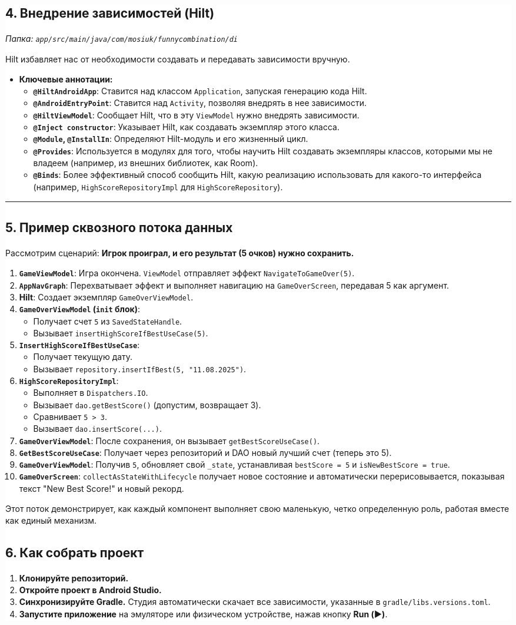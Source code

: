 
## 4. Внедрение зависимостей (Hilt)

*Папка: `app/src/main/java/com/mosiuk/funnycombination/di`*

Hilt избавляет нас от необходимости создавать и передавать зависимости вручную.

- **Ключевые аннотации:**
  - **`@HiltAndroidApp`**: Ставится над классом `Application`, запуская генерацию кода Hilt.
  - **`@AndroidEntryPoint`**: Ставится над `Activity`, позволяя внедрять в нее зависимости.
  - **`@HiltViewModel`**: Сообщает Hilt, что в эту `ViewModel` нужно внедрять зависимости.
  - **`@Inject constructor`**: Указывает Hilt, как создавать экземпляр этого класса.
  - **`@Module`, `@InstallIn`**: Определяют Hilt-модуль и его жизненный цикл.
  - **`@Provides`**: Используется в модулях для того, чтобы научить Hilt создавать экземпляры классов, которыми мы не владеем (например, из внешних библиотек, как Room).
  - **`@Binds`**: Более эффективный способ сообщить Hilt, какую реализацию использовать для какого-то интерфейса (например, `HighScoreRepositoryImpl` для `HighScoreRepository`).

---

## 5. Пример сквозного потока данных

Рассмотрим сценарий: **Игрок проиграл, и его результат (5 очков) нужно сохранить.**

1.  **`GameViewModel`**: Игра окончена. `ViewModel` отправляет эффект `NavigateToGameOver(5)`. 
2.  **`AppNavGraph`**: Перехватывает эффект и выполняет навигацию на `GameOverScreen`, передавая 5 как аргумент.
3.  **Hilt**: Создает экземпляр `GameOverViewModel`.
4.  **`GameOverViewModel` (`init` блок)**: 
    - Получает счет `5` из `SavedStateHandle`.
    - Вызывает `insertHighScoreIfBestUseCase(5)`.
5.  **`InsertHighScoreIfBestUseCase`**: 
    - Получает текущую дату.
    - Вызывает `repository.insertIfBest(5, "11.08.2025")`.
6.  **`HighScoreRepositoryImpl`**: 
    - Выполняет в `Dispatchers.IO`.
    - Вызывает `dao.getBestScore()` (допустим, возвращает 3).
    - Сравнивает `5 > 3`.
    - Вызывает `dao.insertScore(...)`.
7.  **`GameOverViewModel`**: После сохранения, он вызывает `getBestScoreUseCase()`.
8.  **`GetBestScoreUseCase`**: Получает через репозиторий и DAO новый лучший счет (теперь это 5).
9.  **`GameOverViewModel`**: Получив `5`, обновляет свой `_state`, устанавливая `bestScore = 5` и `isNewBestScore = true`.
10. **`GameOverScreen`**: `collectAsStateWithLifecycle` получает новое состояние и автоматически перерисовывается, показывая текст "New Best Score!" и новый рекорд.

Этот поток демонстрирует, как каждый компонент выполняет свою маленькую, четко определенную роль, работая вместе как единый механизм.

## 6. Как собрать проект

1.  **Клонируйте репозиторий.**
2.  **Откройте проект в Android Studio.**
3.  **Синхронизируйте Gradle.** Студия автоматически скачает все зависимости, указанные в `gradle/libs.versions.toml`.
4.  **Запустите приложение** на эмуляторе или физическом устройстве, нажав кнопку **Run (▶️)**.
